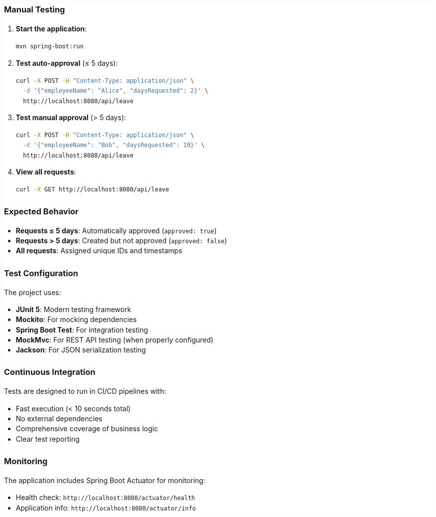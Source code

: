 ### Manual Testing

1. **Start the application**:
   ```bash
   mvn spring-boot:run
   ```

2. **Test auto-approval** (≤ 5 days):
   ```bash
   curl -X POST -H "Content-Type: application/json" \
     -d '{"employeeName": "Alice", "daysRequested": 2}' \
     http://localhost:8080/api/leave
   ```

3. **Test manual approval** (> 5 days):
   ```bash
   curl -X POST -H "Content-Type: application/json" \
     -d '{"employeeName": "Bob", "daysRequested": 10}' \
     http://localhost:8080/api/leave
   ```

4. **View all requests**:
   ```bash
   curl -X GET http://localhost:8080/api/leave
   ```

### Expected Behavior

- **Requests ≤ 5 days**: Automatically approved (`approved: true`)
- **Requests > 5 days**: Created but not approved (`approved: false`)
- **All requests**: Assigned unique IDs and timestamps

### Test Configuration

The project uses:
- **JUnit 5**: Modern testing framework
- **Mockito**: For mocking dependencies  
- **Spring Boot Test**: For integration testing
- **MockMvc**: For REST API testing (when properly configured)
- **Jackson**: For JSON serialization testing

### Continuous Integration

Tests are designed to run in CI/CD pipelines with:
- Fast execution (< 10 seconds total)
- No external dependencies
- Comprehensive coverage of business logic
- Clear test reporting

### Monitoring

The application includes Spring Boot Actuator for monitoring:
- Health check: `http://localhost:8080/actuator/health`
- Application info: `http://localhost:8080/actuator/info`
